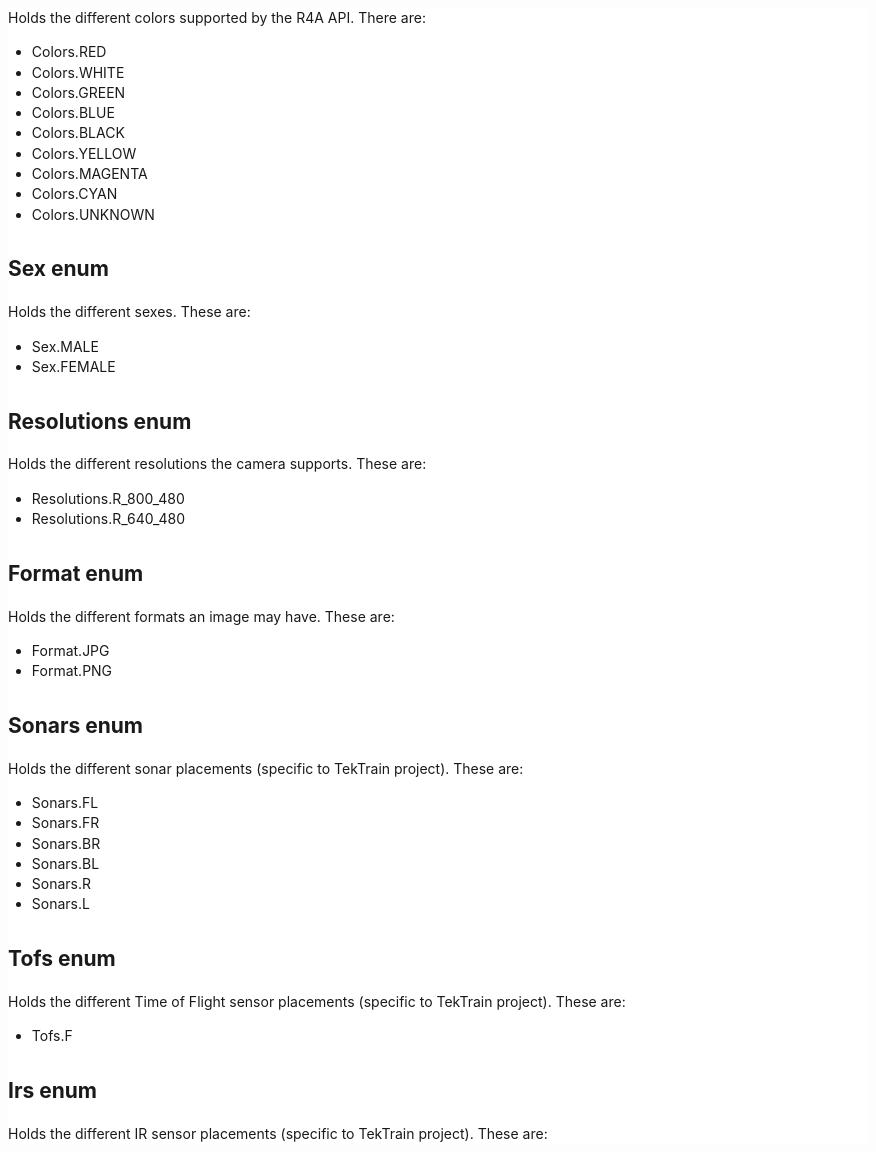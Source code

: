Holds the different colors supported by the R4A API. There are:

- Colors.RED
- Colors.WHITE
- Colors.GREEN
- Colors.BLUE
- Colors.BLACK
- Colors.YELLOW
- Colors.MAGENTA
- Colors.CYAN
- Colors.UNKNOWN

## Sex enum

Holds the different sexes. These are:

- Sex.MALE
- Sex.FEMALE

## Resolutions enum

Holds the different resolutions the camera supports. These are:

- Resolutions.R_800_480
- Resolutions.R_640_480

## Format enum

Holds the different formats an image may have. These are:

- Format.JPG
- Format.PNG

## Sonars enum

Holds the different sonar placements (specific to TekTrain project). These are:

- Sonars.FL
- Sonars.FR
- Sonars.BR
- Sonars.BL
- Sonars.R
- Sonars.L

## Tofs enum

Holds the different Time of Flight sensor placements (specific to TekTrain project). These are:

- Tofs.F

## Irs enum

Holds the different IR sensor placements (specific to TekTrain project). These are:
